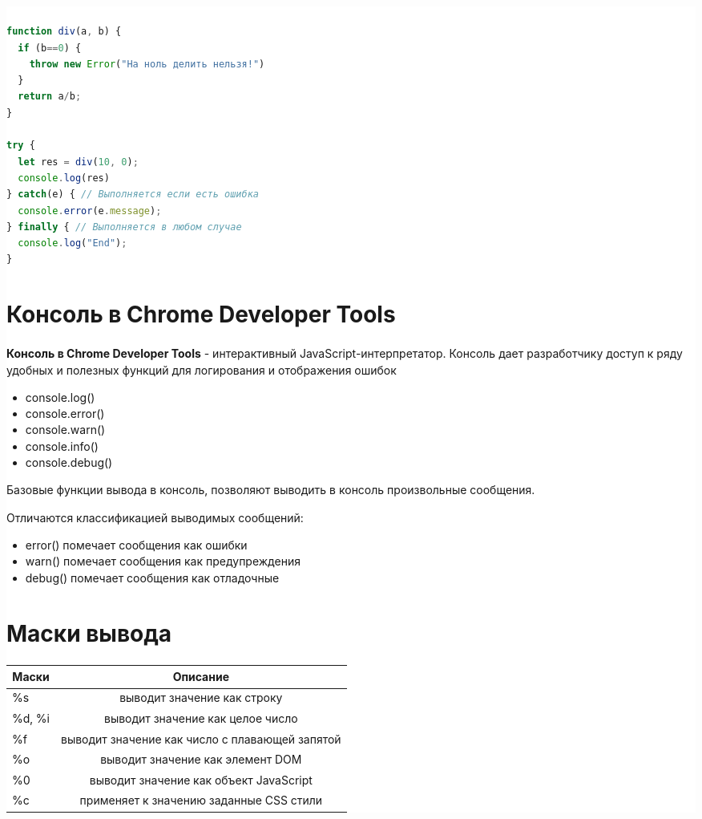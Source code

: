 
```js

function div(a, b) {
  if (b==0) {
    throw new Error("На ноль делить нельзя!")
  }
  return a/b;
}

try {
  let res = div(10, 0);
  console.log(res)
} catch(e) { // Выполняется если есть ошибка
  console.error(e.message);
} finally { // Выполняется в любом случае
  console.log("End");
}

```
# Консоль в Chrome Developer Tools

**Консоль в Chrome Developer Tools** - интерактивный JavaScript-интерпретатор. Консоль дает разработчику доступ к ряду удобных и полезных функций для логирования и отображения ошибок
- console.log()
- console.error()
- console.warn()
- console.info()
- console.debug()

Базовые функции вывода в консоль, позволяют выводить в консоль произвольные сообщения.

Отличаются классификацией выводимых сообщений:
- error() помечает сообщения как ошибки
- warn() помечает сообщения как предупреждения
- debug() помечает сообщения как отладочные

# Маски вывода
| Маски  | Описание                                       |
| ------ |:----------------------------------------------:|
| %s     | выводит значение как строку                    |
| %d, %i | выводит значение как целое число               |
| %f     | выводит значение как число с плавающей запятой |
| %o     | выводит значение как элемент DOM               |
| %0     | выводит значение как объект JavaScript         |
| %c     | применяет к значению заданные CSS стили        |
